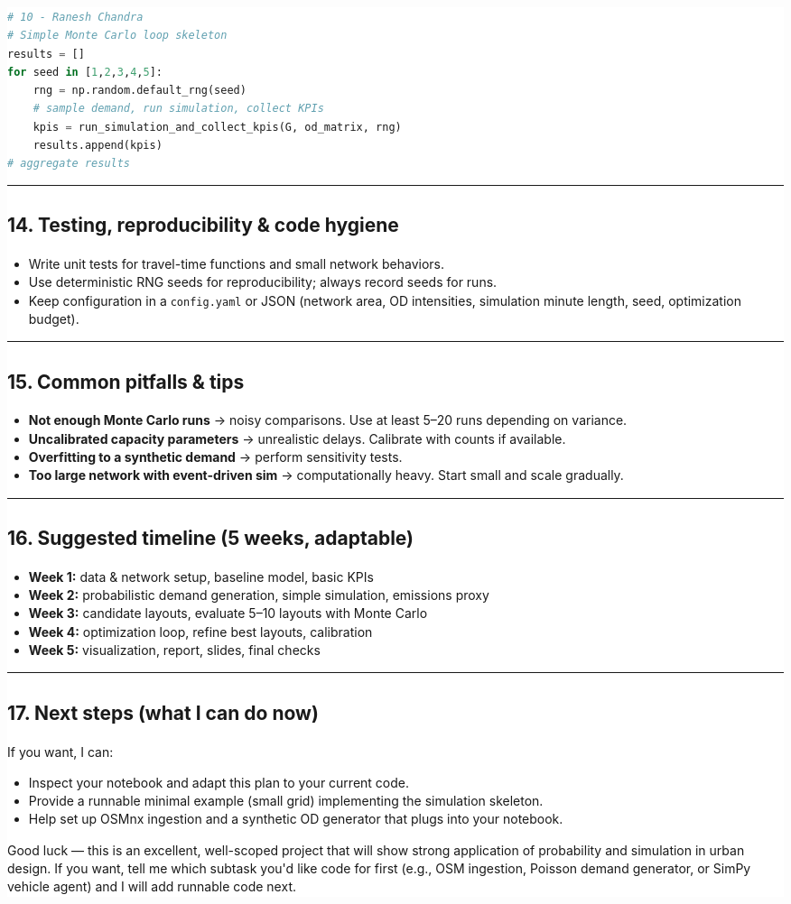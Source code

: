 ```python
# 10 - Ranesh Chandra
# Simple Monte Carlo loop skeleton
results = []
for seed in [1,2,3,4,5]:
    rng = np.random.default_rng(seed)
    # sample demand, run simulation, collect KPIs
    kpis = run_simulation_and_collect_kpis(G, od_matrix, rng)
    results.append(kpis)
# aggregate results
```

---

## 14. Testing, reproducibility & code hygiene

* Write unit tests for travel-time functions and small network behaviors.
* Use deterministic RNG seeds for reproducibility; always record seeds for runs.
* Keep configuration in a `config.yaml` or JSON (network area, OD intensities, simulation minute length, seed, optimization budget).

---

## 15. Common pitfalls & tips

* **Not enough Monte Carlo runs** → noisy comparisons. Use at least 5–20 runs depending on variance.
* **Uncalibrated capacity parameters** → unrealistic delays. Calibrate with counts if available.
* **Overfitting to a synthetic demand** → perform sensitivity tests.
* **Too large network with event-driven sim** → computationally heavy. Start small and scale gradually.

---

## 16. Suggested timeline (5 weeks, adaptable)

* **Week 1:** data & network setup, baseline model, basic KPIs
* **Week 2:** probabilistic demand generation, simple simulation, emissions proxy
* **Week 3:** candidate layouts, evaluate 5–10 layouts with Monte Carlo
* **Week 4:** optimization loop, refine best layouts, calibration
* **Week 5:** visualization, report, slides, final checks

---

## 17. Next steps (what I can do now)

If you want, I can:

* Inspect your notebook and adapt this plan to your current code.
* Provide a runnable minimal example (small grid) implementing the simulation skeleton.
* Help set up OSMnx ingestion and a synthetic OD generator that plugs into your notebook.

Good luck — this is an excellent, well-scoped project that will show strong application of probability and simulation in urban design. If you want, tell me which subtask you'd like code for first (e.g., OSM ingestion, Poisson demand generator, or SimPy vehicle agent) and I will add runnable code next.
